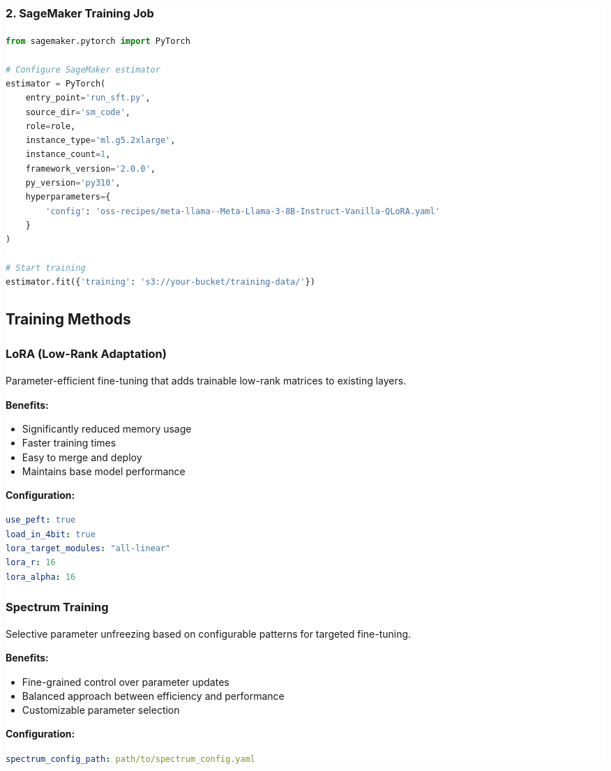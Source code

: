 ### 2. SageMaker Training Job

```python
from sagemaker.pytorch import PyTorch

# Configure SageMaker estimator
estimator = PyTorch(
    entry_point='run_sft.py',
    source_dir='sm_code',
    role=role,
    instance_type='ml.g5.2xlarge',
    instance_count=1,
    framework_version='2.0.0',
    py_version='py310',
    hyperparameters={
        'config': 'oss-recipes/meta-llama--Meta-Llama-3-8B-Instruct-Vanilla-QLoRA.yaml'
    }
)

# Start training
estimator.fit({'training': 's3://your-bucket/training-data/'})
```

## Training Methods

### LoRA (Low-Rank Adaptation)
Parameter-efficient fine-tuning that adds trainable low-rank matrices to existing layers.

**Benefits:**
- Significantly reduced memory usage
- Faster training times
- Easy to merge and deploy
- Maintains base model performance

**Configuration:**
```yaml
use_peft: true
load_in_4bit: true
lora_target_modules: "all-linear"
lora_r: 16
lora_alpha: 16
```

### Spectrum Training
Selective parameter unfreezing based on configurable patterns for targeted fine-tuning.

**Benefits:**
- Fine-grained control over parameter updates
- Balanced approach between efficiency and performance
- Customizable parameter selection

**Configuration:**
```yaml
spectrum_config_path: path/to/spectrum_config.yaml
```
